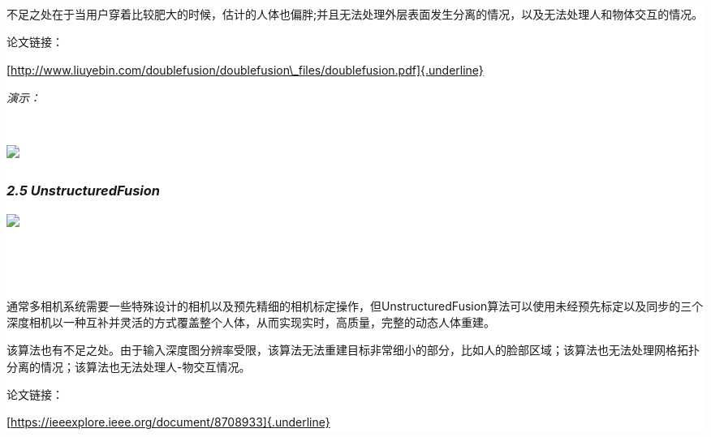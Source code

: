 不足之处在于当用户穿着比较肥大的时候，估计的人体也偏胖;并且无法处理外层表面发生分离的情况，以及无法处理人和物体交互的情况。

论文链接：

[http://www.liuyebin.com/doublefusion/doublefusion\_files/doublefusion.pdf]{.underline}

*演示：*

 

![](..\..\..\assets\011_三维重建_基于RGB-D相机的三维重建总览(静态&动态)_-_知乎_025.png)

### ***2.5 UnstructuredFusion‍***

![](..\..\..\assets\011_三维重建_基于RGB-D相机的三维重建总览(静态&动态)_-_知乎_026.png)

 

 

通常多相机系统需要一些特殊设计的相机以及预先精细的相机标定操作，但UnstructuredFusion算法可以使用未经预先标定以及同步的三个深度相机以一种互补并灵活的方式覆盖整个人体，从而实现实时，高质量，完整的动态人体重建。

该算法也有不足之处。由于输入深度图分辨率受限，该算法无法重建目标非常细小的部分，比如人的脸部区域；该算法也无法处理网格拓扑分离的情况；该算法也无法处理人-物交互情况。

论文链接：

[https://ieeexplore.ieee.org/document/8708933]{.underline}
